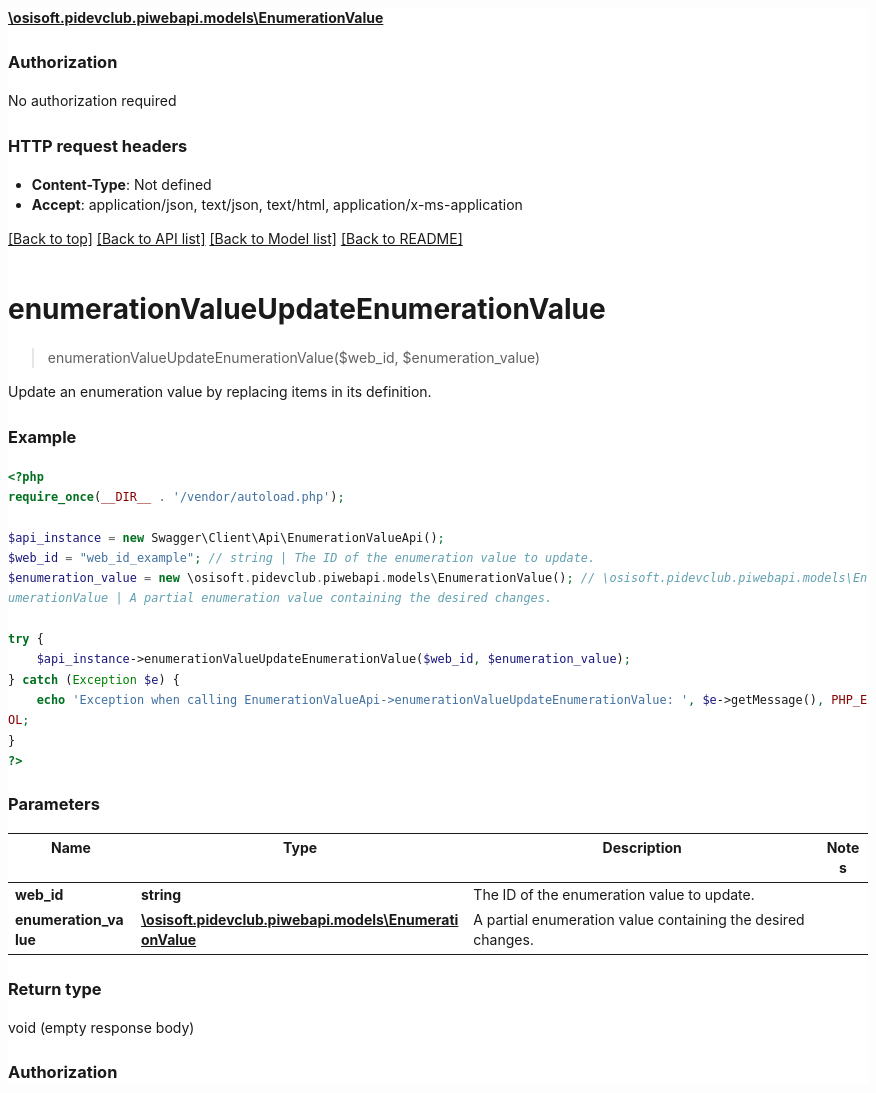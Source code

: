 [**\osisoft.pidevclub.piwebapi.models\EnumerationValue**](../Model/EnumerationValue.md)

### Authorization

No authorization required

### HTTP request headers

 - **Content-Type**: Not defined
 - **Accept**: application/json, text/json, text/html, application/x-ms-application

[[Back to top]](#) [[Back to API list]](../../README.md#documentation-for-api-endpoints) [[Back to Model list]](../../README.md#documentation-for-models) [[Back to README]](../../README.md)

# **enumerationValueUpdateEnumerationValue**
> enumerationValueUpdateEnumerationValue($web_id, $enumeration_value)

Update an enumeration value by replacing items in its definition.

### Example
```php
<?php
require_once(__DIR__ . '/vendor/autoload.php');

$api_instance = new Swagger\Client\Api\EnumerationValueApi();
$web_id = "web_id_example"; // string | The ID of the enumeration value to update.
$enumeration_value = new \osisoft.pidevclub.piwebapi.models\EnumerationValue(); // \osisoft.pidevclub.piwebapi.models\EnumerationValue | A partial enumeration value containing the desired changes.

try {
    $api_instance->enumerationValueUpdateEnumerationValue($web_id, $enumeration_value);
} catch (Exception $e) {
    echo 'Exception when calling EnumerationValueApi->enumerationValueUpdateEnumerationValue: ', $e->getMessage(), PHP_EOL;
}
?>
```

### Parameters

Name | Type | Description  | Notes
------------- | ------------- | ------------- | -------------
 **web_id** | **string**| The ID of the enumeration value to update. |
 **enumeration_value** | [**\osisoft.pidevclub.piwebapi.models\EnumerationValue**](../Model/\osisoft.pidevclub.piwebapi.models\EnumerationValue.md)| A partial enumeration value containing the desired changes. |

### Return type

void (empty response body)

### Authorization
